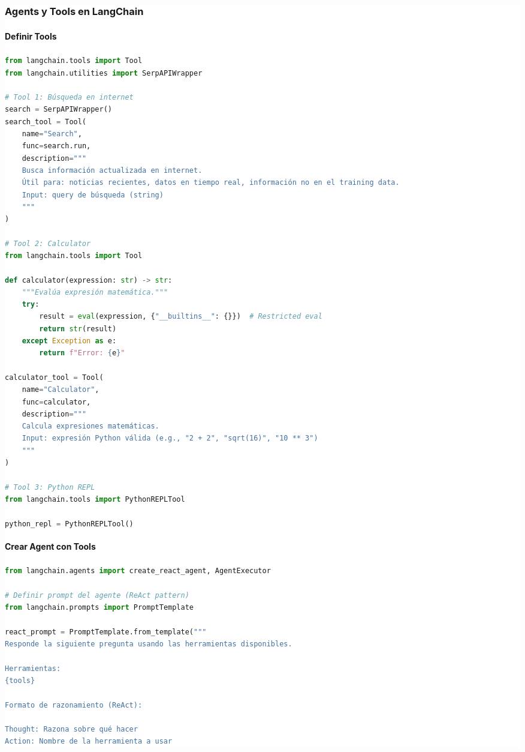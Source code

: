 ### Agents y Tools en LangChain

#### Definir Tools

```python
from langchain.tools import Tool
from langchain.utilities import SerpAPIWrapper

# Tool 1: Búsqueda en internet
search = SerpAPIWrapper()
search_tool = Tool(
    name="Search",
    func=search.run,
    description="""
    Busca información actualizada en internet.
    Útil para: noticias recientes, datos en tiempo real, información no en el training data.
    Input: query de búsqueda (string)
    """
)

# Tool 2: Calculator
from langchain.tools import Tool

def calculator(expression: str) -> str:
    """Evalúa expresión matemática."""
    try:
        result = eval(expression, {"__builtins__": {}})  # Restricted eval
        return str(result)
    except Exception as e:
        return f"Error: {e}"

calculator_tool = Tool(
    name="Calculator",
    func=calculator,
    description="""
    Calcula expresiones matemáticas.
    Input: expresión Python válida (e.g., "2 + 2", "sqrt(16)", "10 ** 3")
    """
)

# Tool 3: Python REPL
from langchain.tools import PythonREPLTool

python_repl = PythonREPLTool()
```

#### Crear Agent con Tools

```python
from langchain.agents import create_react_agent, AgentExecutor

# Definir prompt del agente (ReAct pattern)
from langchain.prompts import PromptTemplate

react_prompt = PromptTemplate.from_template("""
Responde la siguiente pregunta usando las herramientas disponibles.

Herramientas:
{tools}

Formato de razonamiento (ReAct):

Thought: Razona sobre qué hacer
Action: Nombre de la herramienta a usar
```